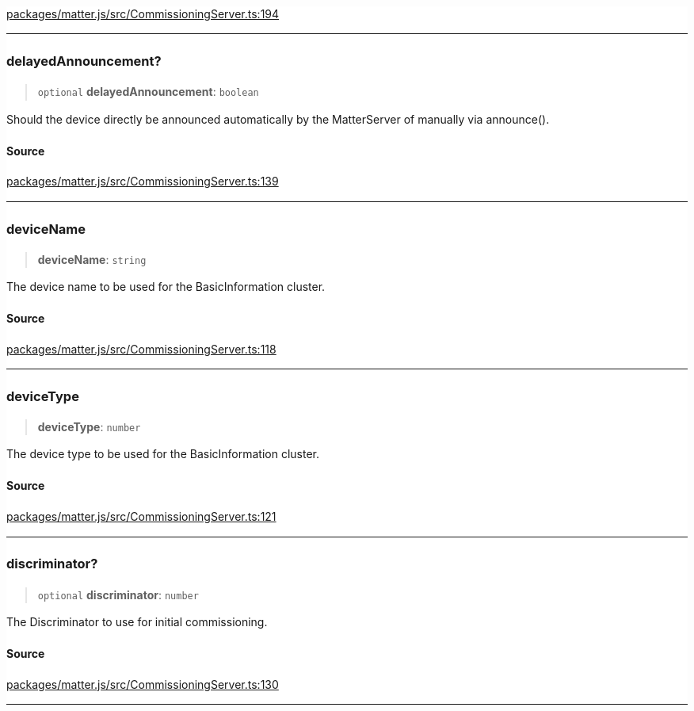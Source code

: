 [packages/matter.js/src/CommissioningServer.ts:194](https://github.com/project-chip/matter.js/blob/7a8cbb56b87d4ccf34bec5a9a95ab40a1711324f/packages/matter.js/src/CommissioningServer.ts#L194)

***

### delayedAnnouncement?

> `optional` **delayedAnnouncement**: `boolean`

Should the device directly be announced automatically by the MatterServer of manually via announce().

#### Source

[packages/matter.js/src/CommissioningServer.ts:139](https://github.com/project-chip/matter.js/blob/7a8cbb56b87d4ccf34bec5a9a95ab40a1711324f/packages/matter.js/src/CommissioningServer.ts#L139)

***

### deviceName

> **deviceName**: `string`

The device name to be used for the BasicInformation cluster.

#### Source

[packages/matter.js/src/CommissioningServer.ts:118](https://github.com/project-chip/matter.js/blob/7a8cbb56b87d4ccf34bec5a9a95ab40a1711324f/packages/matter.js/src/CommissioningServer.ts#L118)

***

### deviceType

> **deviceType**: `number`

The device type to be used for the BasicInformation cluster.

#### Source

[packages/matter.js/src/CommissioningServer.ts:121](https://github.com/project-chip/matter.js/blob/7a8cbb56b87d4ccf34bec5a9a95ab40a1711324f/packages/matter.js/src/CommissioningServer.ts#L121)

***

### discriminator?

> `optional` **discriminator**: `number`

The Discriminator to use for initial commissioning.

#### Source

[packages/matter.js/src/CommissioningServer.ts:130](https://github.com/project-chip/matter.js/blob/7a8cbb56b87d4ccf34bec5a9a95ab40a1711324f/packages/matter.js/src/CommissioningServer.ts#L130)

***
